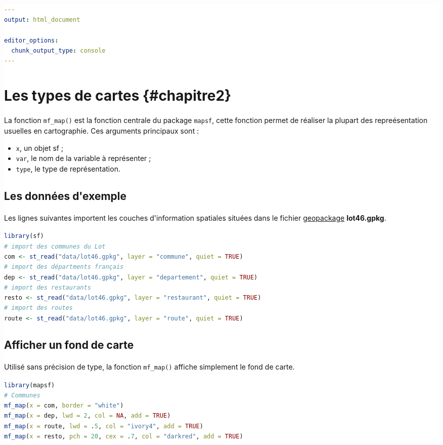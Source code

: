 ```yaml
---
output: html_document

editor_options: 
  chunk_output_type: console
---
```




# Les types de cartes  {#chapitre2}

La fonction `mf_map()` est la fonction centrale du package `mapsf`, cette fonction permet de réaliser la plupart des repreésentation usuelles en cartographie. 
Ces arguments principaux sont :

- `x`, un objet sf ;
- `var`, le nom de la variable à représenter ;
- `type`, le type de représentation.

## Les données d'exemple

Les lignes suivantes importent les couches d'information spatiales situées dans le fichier [geopackage](https://www.geopackage.org/) **lot46.gpkg**.


```r
library(sf)
# import des communes du Lot
com <- st_read("data/lot46.gpkg", layer = "commune", quiet = TRUE)
# import des départments français
dep <- st_read("data/lot46.gpkg", layer = "departement", quiet = TRUE)
# import des restaurants
resto <- st_read("data/lot46.gpkg", layer = "restaurant", quiet = TRUE)
# import des routes
route <- st_read("data/lot46.gpkg", layer = "route", quiet = TRUE)
```


## Afficher un fond de carte

Utilisé sans précision de type, la fonction `mf_map()` affiche simplement le fond de carte. 


```r
library(mapsf)
# Communes
mf_map(x = com, border = "white")
mf_map(x = dep, lwd = 2, col = NA, add = TRUE)
mf_map(x = route, lwd = .5, col = "ivory4", add = TRUE)
mf_map(x = resto, pch = 20, cex = .7, col = "darkred", add = TRUE)
```

